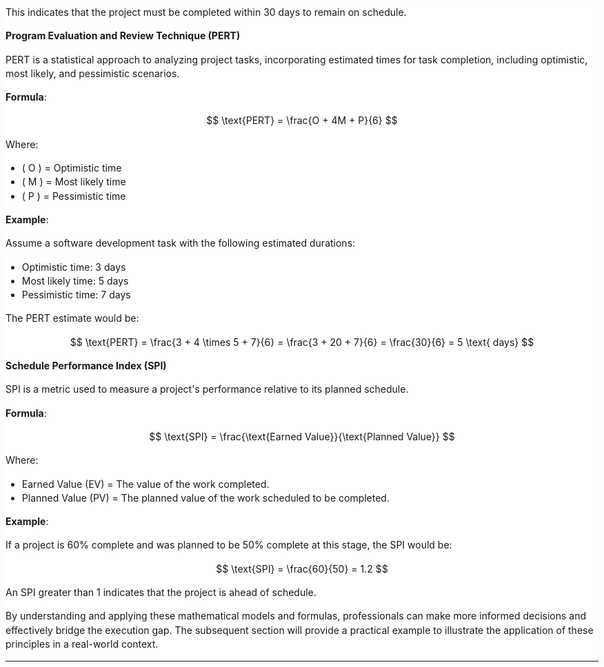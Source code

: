 This indicates that the project must be completed within 30 days to remain on schedule.

**Program Evaluation and Review Technique (PERT)**

PERT is a statistical approach to analyzing project tasks, incorporating estimated times for task completion, including optimistic, most likely, and pessimistic scenarios.

**Formula**:

$$
\text{PERT} = \frac{O + 4M + P}{6}
$$

Where:
- \( O \) = Optimistic time
- \( M \) = Most likely time
- \( P \) = Pessimistic time

**Example**:

Assume a software development task with the following estimated durations:

- Optimistic time: 3 days
- Most likely time: 5 days
- Pessimistic time: 7 days

The PERT estimate would be:

$$
\text{PERT} = \frac{3 + 4 \times 5 + 7}{6} = \frac{3 + 20 + 7}{6} = \frac{30}{6} = 5 \text{ days}
$$

**Schedule Performance Index (SPI)**

SPI is a metric used to measure a project's performance relative to its planned schedule.

**Formula**:

$$
\text{SPI} = \frac{\text{Earned Value}}{\text{Planned Value}}
$$

Where:
- Earned Value (EV) = The value of the work completed.
- Planned Value (PV) = The planned value of the work scheduled to be completed.

**Example**:

If a project is 60% complete and was planned to be 50% complete at this stage, the SPI would be:

$$
\text{SPI} = \frac{60}{50} = 1.2
$$

An SPI greater than 1 indicates that the project is ahead of schedule.

By understanding and applying these mathematical models and formulas, professionals can make more informed decisions and effectively bridge the execution gap. The subsequent section will provide a practical example to illustrate the application of these principles in a real-world context.

---
